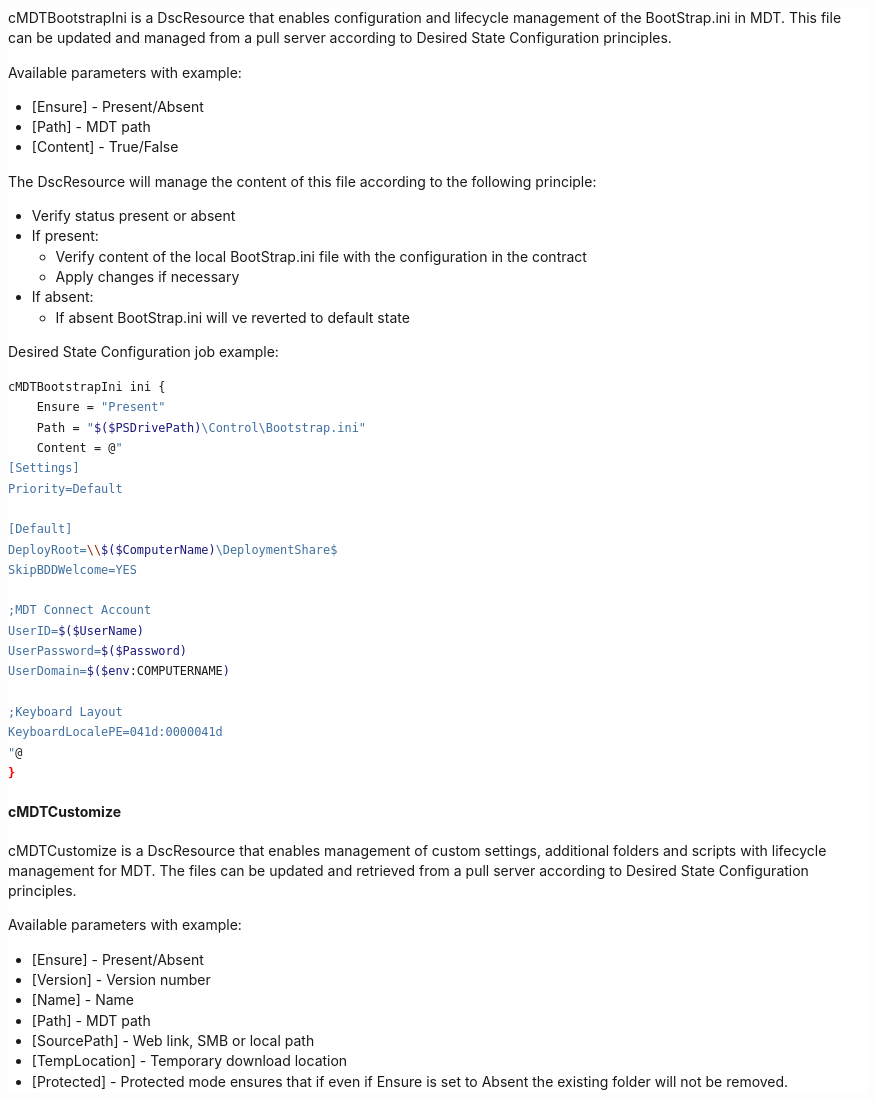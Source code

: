 cMDTBootstrapIni is a DscResource that enables configuration and lifecycle management of the BootStrap.ini in MDT. This file can be updated and managed from a pull server according to Desired State Configuration principles.

Available parameters with example:
* [Ensure] - Present/Absent
* [Path] - MDT path
* [Content] - True/False

The DscResource will manage the content of this file according to the following principle:
* Verify status present or absent
* If present:
    * Verify content of the local BootStrap.ini file with the configuration in the contract
    * Apply changes if necessary
* If absent:
    *  If absent BootStrap.ini will ve reverted to default state 

Desired State Configuration job example:
```sh
cMDTBootstrapIni ini {
    Ensure = "Present"
    Path = "$($PSDrivePath)\Control\Bootstrap.ini"
    Content = @"
[Settings]
Priority=Default

[Default]
DeployRoot=\\$($ComputerName)\DeploymentShare$
SkipBDDWelcome=YES

;MDT Connect Account
UserID=$($UserName)
UserPassword=$($Password)
UserDomain=$($env:COMPUTERNAME)

;Keyboard Layout
KeyboardLocalePE=041d:0000041d
"@
}
```

#### cMDTCustomize
cMDTCustomize is a DscResource that enables management of custom settings, additional folders and scripts with lifecycle management for MDT. The files can be updated and retrieved from a pull server according to Desired State Configuration principles.

Available parameters with example:
* [Ensure] - Present/Absent
* [Version] - Version number
* [Name] - Name
* [Path] - MDT path
* [SourcePath] - Web link, SMB or local path
* [TempLocation] - Temporary download location
* [Protected] - Protected mode ensures that if even if Ensure is set to Absent the existing folder will not be removed.


[//]: # (These are reference links used in the body of this note and get stripped out when the markdown processor does its job. There is no need to format nicely because it shouldn't be seen. Thanks SO - http://stackoverflow.com/questions/4823468/store-comments-in-markdown-syntax)
   [github]: <https://github.com/addlevel>
